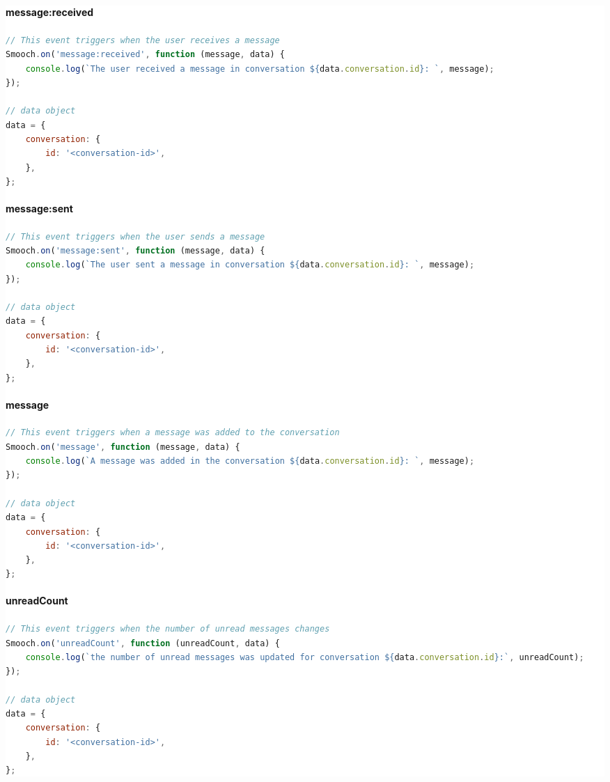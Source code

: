 #### message:received

```javascript
// This event triggers when the user receives a message
Smooch.on('message:received', function (message, data) {
    console.log(`The user received a message in conversation ${data.conversation.id}: `, message);
});

// data object
data = {
    conversation: {
        id: '<conversation-id>',
    },
};
```

#### message:sent

```javascript
// This event triggers when the user sends a message
Smooch.on('message:sent', function (message, data) {
    console.log(`The user sent a message in conversation ${data.conversation.id}: `, message);
});

// data object
data = {
    conversation: {
        id: '<conversation-id>',
    },
};
```

#### message

```javascript
// This event triggers when a message was added to the conversation
Smooch.on('message', function (message, data) {
    console.log(`A message was added in the conversation ${data.conversation.id}: `, message);
});

// data object
data = {
    conversation: {
        id: '<conversation-id>',
    },
};
```

#### unreadCount

```javascript
// This event triggers when the number of unread messages changes
Smooch.on('unreadCount', function (unreadCount, data) {
    console.log(`the number of unread messages was updated for conversation ${data.conversation.id}:`, unreadCount);
});

// data object
data = {
    conversation: {
        id: '<conversation-id>',
    },
};
```

